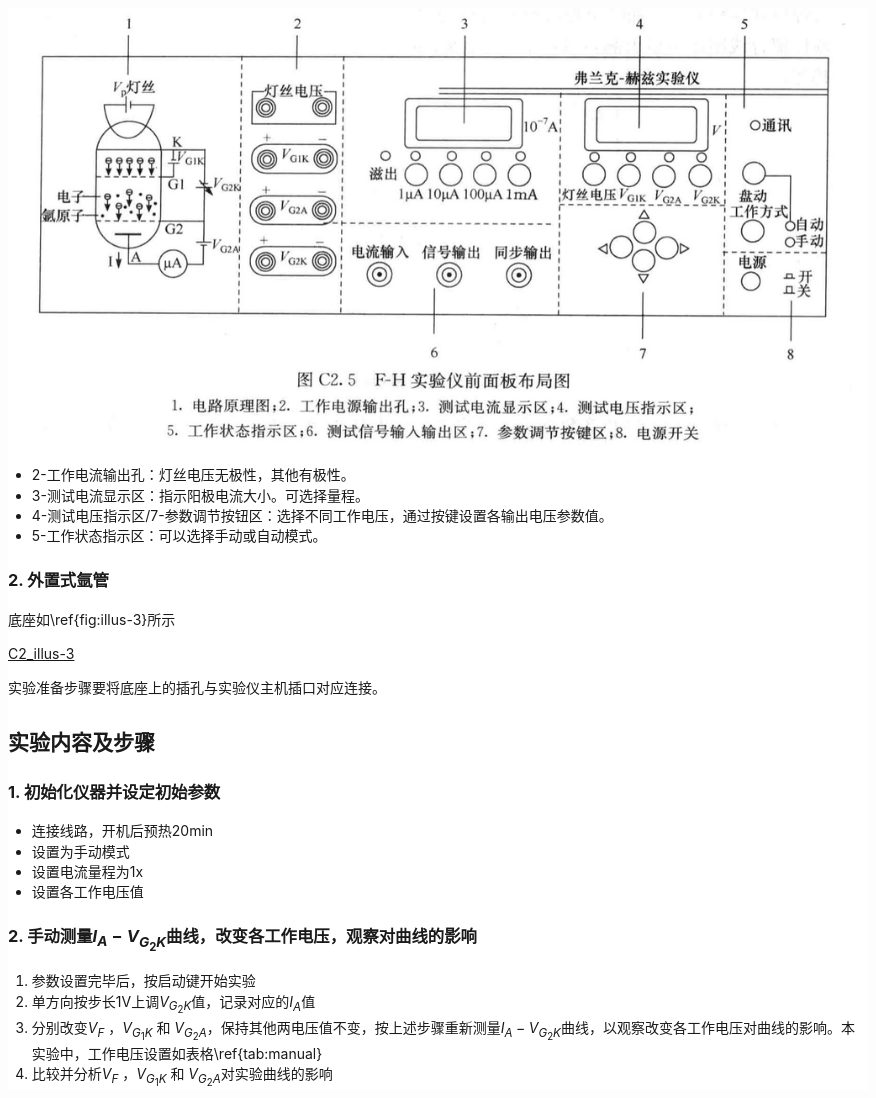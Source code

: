 ![C2_illus-2](attachments/C2_illus-2.jpg)

- 2-工作电流输出孔：灯丝电压无极性，其他有极性。
- 3-测试电流显示区：指示阳极电流大小。可选择量程。
- 4-测试电压指示区/7-参数调节按钮区：选择不同工作电压，通过按键设置各输出电压参数值。
- 5-工作状态指示区：可以选择手动或自动模式。

### 2. 外置式氩管

底座如\ref{fig:illus-3}所示

[C2_illus-3](attachments/C2_illus-3.jpg)

实验准备步骤要将底座上的插孔与实验仪主机插口对应连接。

## 实验内容及步骤

### 1. 初始化仪器并设定初始参数

- 连接线路，开机后预热20min
- 设置为手动模式
- 设置电流量程为1x
- 设置各工作电压值

### 2. 手动测量$I_A-V_{G_2K}$曲线，改变各工作电压，观察对曲线的影响

1. 参数设置完毕后，按启动键开始实验
2. 单方向按步长1V上调$V_{G_2K}$值，记录对应的$I_A$值
3. 分别改变$V_F$  ，$V_{G_1K}$ 和 $V_{G_2A}$，保持其他两电压值不变，按上述步骤重新测量$I_A-V_{G_2K}$曲线，以观察改变各工作电压对曲线的影响。本实验中，工作电压设置如表格\ref{tab:manual}
4. 比较并分析$V_F$  ，$V_{G_1K}$ 和 $V_{G_2A}$对实验曲线的影响	
